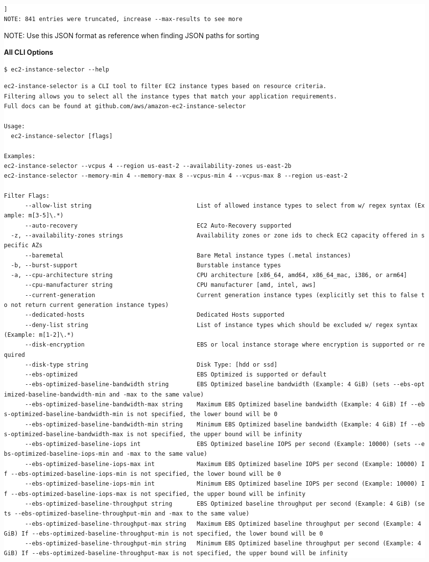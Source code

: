 ```
]
NOTE: 841 entries were truncated, increase --max-results to see more
```
NOTE: Use this JSON format as reference when finding JSON paths for sorting

**All CLI Options**

```
$ ec2-instance-selector --help
```

```bash#help
ec2-instance-selector is a CLI tool to filter EC2 instance types based on resource criteria.
Filtering allows you to select all the instance types that match your application requirements.
Full docs can be found at github.com/aws/amazon-ec2-instance-selector

Usage:
  ec2-instance-selector [flags]

Examples:
ec2-instance-selector --vcpus 4 --region us-east-2 --availability-zones us-east-2b
ec2-instance-selector --memory-min 4 --memory-max 8 --vcpus-min 4 --vcpus-max 8 --region us-east-2

Filter Flags:
      --allow-list string                              List of allowed instance types to select from w/ regex syntax (Example: m[3-5]\.*)
      --auto-recovery                                  EC2 Auto-Recovery supported
  -z, --availability-zones strings                     Availability zones or zone ids to check EC2 capacity offered in specific AZs
      --baremetal                                      Bare Metal instance types (.metal instances)
  -b, --burst-support                                  Burstable instance types
  -a, --cpu-architecture string                        CPU architecture [x86_64, amd64, x86_64_mac, i386, or arm64]
      --cpu-manufacturer string                        CPU manufacturer [amd, intel, aws]
      --current-generation                             Current generation instance types (explicitly set this to false to not return current generation instance types)
      --dedicated-hosts                                Dedicated Hosts supported
      --deny-list string                               List of instance types which should be excluded w/ regex syntax (Example: m[1-2]\.*)
      --disk-encryption                                EBS or local instance storage where encryption is supported or required
      --disk-type string                               Disk Type: [hdd or ssd]
      --ebs-optimized                                  EBS Optimized is supported or default
      --ebs-optimized-baseline-bandwidth string        EBS Optimized baseline bandwidth (Example: 4 GiB) (sets --ebs-optimized-baseline-bandwidth-min and -max to the same value)
      --ebs-optimized-baseline-bandwidth-max string    Maximum EBS Optimized baseline bandwidth (Example: 4 GiB) If --ebs-optimized-baseline-bandwidth-min is not specified, the lower bound will be 0
      --ebs-optimized-baseline-bandwidth-min string    Minimum EBS Optimized baseline bandwidth (Example: 4 GiB) If --ebs-optimized-baseline-bandwidth-max is not specified, the upper bound will be infinity
      --ebs-optimized-baseline-iops int                EBS Optimized baseline IOPS per second (Example: 10000) (sets --ebs-optimized-baseline-iops-min and -max to the same value)
      --ebs-optimized-baseline-iops-max int            Maximum EBS Optimized baseline IOPS per second (Example: 10000) If --ebs-optimized-baseline-iops-min is not specified, the lower bound will be 0
      --ebs-optimized-baseline-iops-min int            Minimum EBS Optimized baseline IOPS per second (Example: 10000) If --ebs-optimized-baseline-iops-max is not specified, the upper bound will be infinity
      --ebs-optimized-baseline-throughput string       EBS Optimized baseline throughput per second (Example: 4 GiB) (sets --ebs-optimized-baseline-throughput-min and -max to the same value)
      --ebs-optimized-baseline-throughput-max string   Maximum EBS Optimized baseline throughput per second (Example: 4 GiB) If --ebs-optimized-baseline-throughput-min is not specified, the lower bound will be 0
      --ebs-optimized-baseline-throughput-min string   Minimum EBS Optimized baseline throughput per second (Example: 4 GiB) If --ebs-optimized-baseline-throughput-max is not specified, the upper bound will be infinity
```